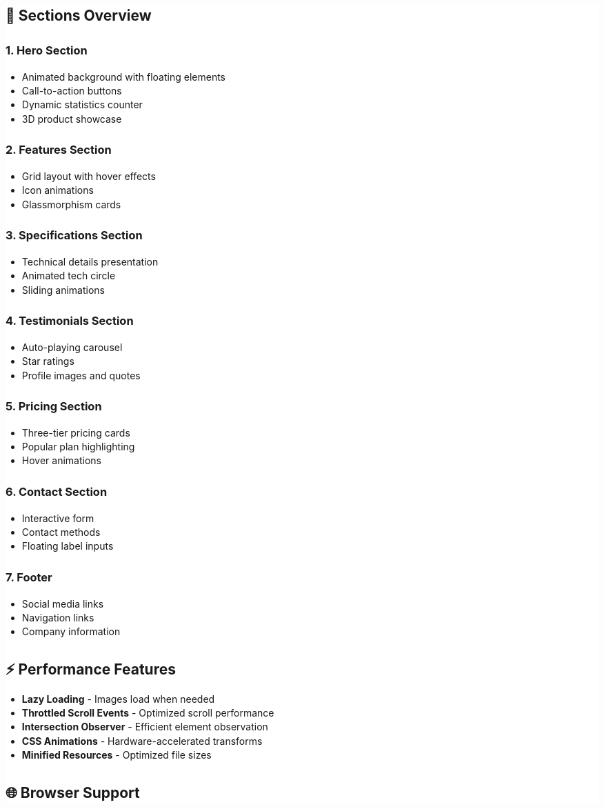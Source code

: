 ## 🎯 Sections Overview

### 1. Hero Section
- Animated background with floating elements
- Call-to-action buttons
- Dynamic statistics counter
- 3D product showcase

### 2. Features Section
- Grid layout with hover effects
- Icon animations
- Glassmorphism cards

### 3. Specifications Section
- Technical details presentation
- Animated tech circle
- Sliding animations

### 4. Testimonials Section
- Auto-playing carousel
- Star ratings
- Profile images and quotes

### 5. Pricing Section
- Three-tier pricing cards
- Popular plan highlighting
- Hover animations

### 6. Contact Section
- Interactive form
- Contact methods
- Floating label inputs

### 7. Footer
- Social media links
- Navigation links
- Company information

## ⚡ Performance Features

- **Lazy Loading** - Images load when needed
- **Throttled Scroll Events** - Optimized scroll performance
- **Intersection Observer** - Efficient element observation
- **CSS Animations** - Hardware-accelerated transforms
- **Minified Resources** - Optimized file sizes

## 🌐 Browser Support
